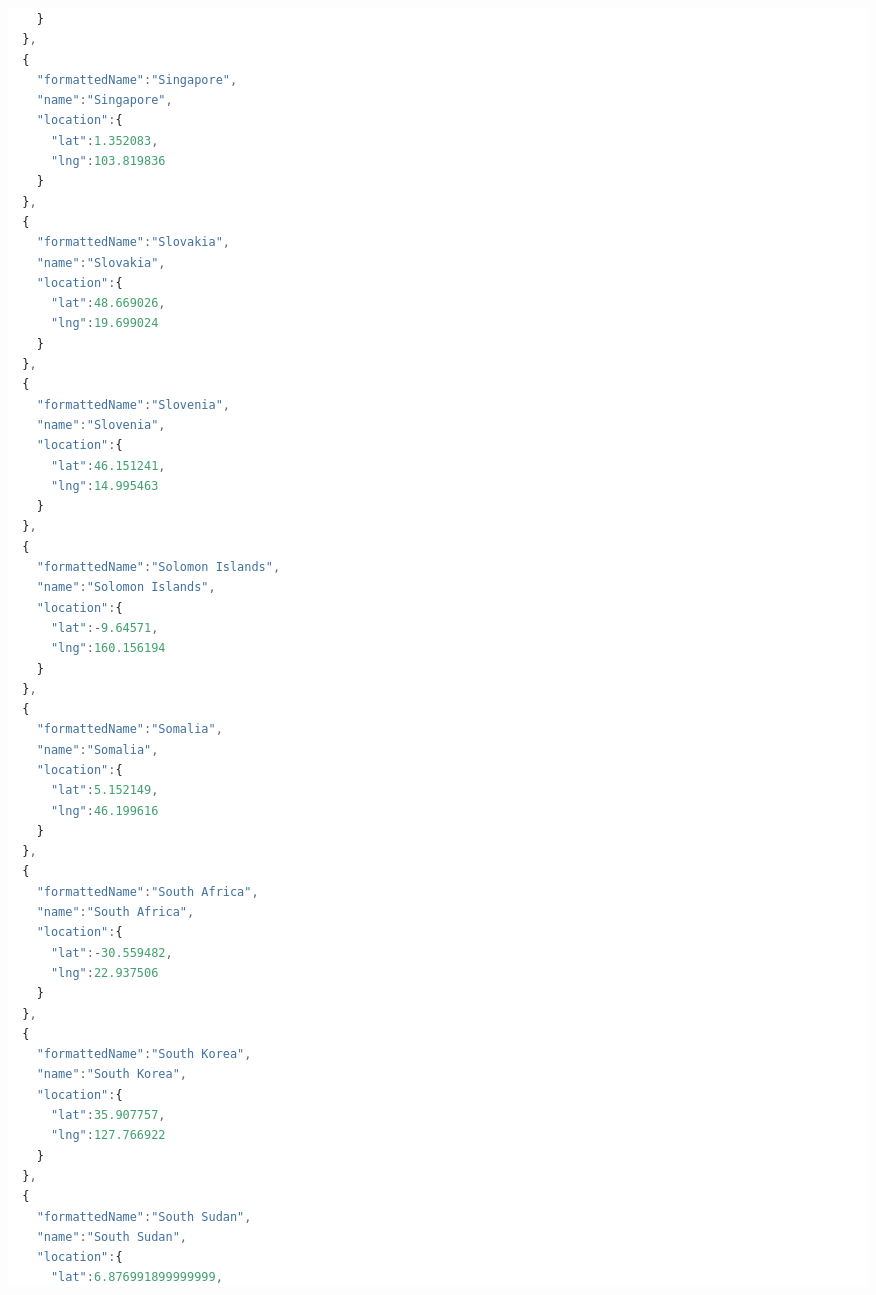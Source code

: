 ```javascript
    }
  },
  {
    "formattedName":"Singapore",
    "name":"Singapore",
    "location":{
      "lat":1.352083,
      "lng":103.819836
    }
  },
  {
    "formattedName":"Slovakia",
    "name":"Slovakia",
    "location":{
      "lat":48.669026,
      "lng":19.699024
    }
  },
  {
    "formattedName":"Slovenia",
    "name":"Slovenia",
    "location":{
      "lat":46.151241,
      "lng":14.995463
    }
  },
  {
    "formattedName":"Solomon Islands",
    "name":"Solomon Islands",
    "location":{
      "lat":-9.64571,
      "lng":160.156194
    }
  },
  {
    "formattedName":"Somalia",
    "name":"Somalia",
    "location":{
      "lat":5.152149,
      "lng":46.199616
    }
  },
  {
    "formattedName":"South Africa",
    "name":"South Africa",
    "location":{
      "lat":-30.559482,
      "lng":22.937506
    }
  },
  {
    "formattedName":"South Korea",
    "name":"South Korea",
    "location":{
      "lat":35.907757,
      "lng":127.766922
    }
  },
  {
    "formattedName":"South Sudan",
    "name":"South Sudan",
    "location":{
      "lat":6.876991899999999,
```